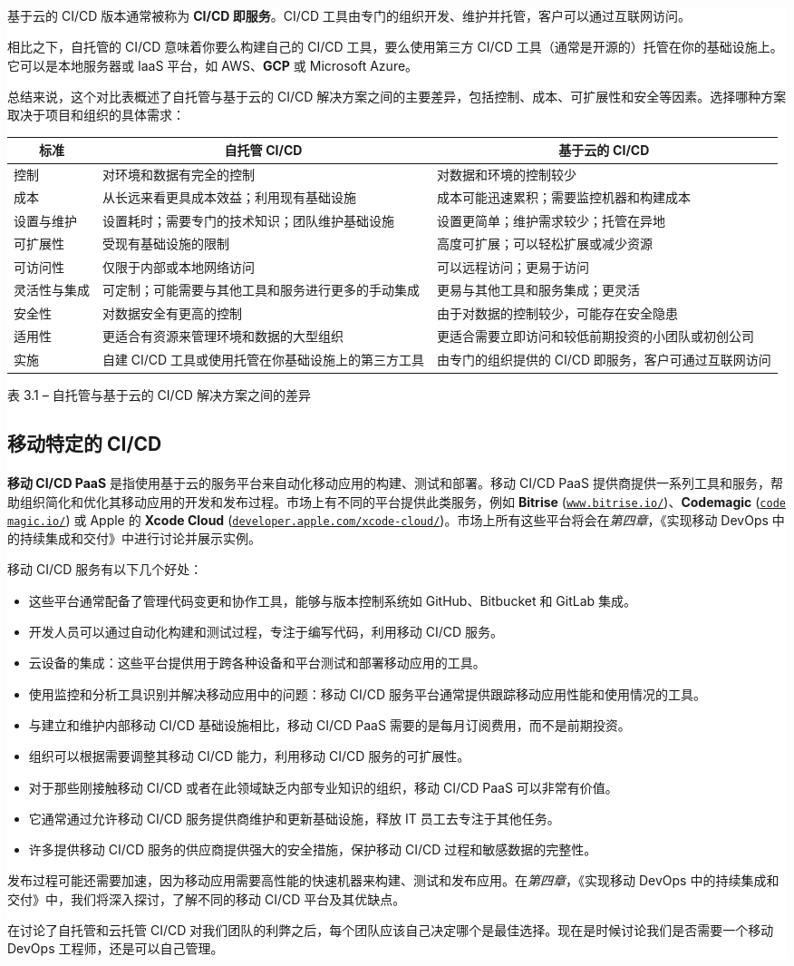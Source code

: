 基于云的 CI/CD 版本通常被称为 **CI/CD 即服务**。CI/CD 工具由专门的组织开发、维护并托管，客户可以通过互联网访问。

相比之下，自托管的 CI/CD 意味着你要么构建自己的 CI/CD 工具，要么使用第三方 CI/CD 工具（通常是开源的）托管在你的基础设施上。它可以是本地服务器或 IaaS 平台，如 AWS、**GCP** 或 Microsoft Azure。

总结来说，这个对比表概述了自托管与基于云的 CI/CD 解决方案之间的主要差异，包括控制、成本、可扩展性和安全等因素。选择哪种方案取决于项目和组织的具体需求：

| **标准** | **自托管 CI/CD** | **基于云的 CI/CD** |
| --- | --- | --- |
| 控制 | 对环境和数据有完全的控制 | 对数据和环境的控制较少 |
| 成本 | 从长远来看更具成本效益；利用现有基础设施 | 成本可能迅速累积；需要监控机器和构建成本 |
| 设置与维护 | 设置耗时；需要专门的技术知识；团队维护基础设施 | 设置更简单；维护需求较少；托管在异地 |
| 可扩展性 | 受现有基础设施的限制 | 高度可扩展；可以轻松扩展或减少资源 |
| 可访问性 | 仅限于内部或本地网络访问 | 可以远程访问；更易于访问 |
| 灵活性与集成 | 可定制；可能需要与其他工具和服务进行更多的手动集成 | 更易与其他工具和服务集成；更灵活 |
| 安全性 | 对数据安全有更高的控制 | 由于对数据的控制较少，可能存在安全隐患 |
| 适用性 | 更适合有资源来管理环境和数据的大型组织 | 更适合需要立即访问和较低前期投资的小团队或初创公司 |
| 实施 | 自建 CI/CD 工具或使用托管在你基础设施上的第三方工具 | 由专门的组织提供的 CI/CD 即服务，客户可通过互联网访问 |

表 3.1 – 自托管与基于云的 CI/CD 解决方案之间的差异

## 移动特定的 CI/CD

**移动 CI/CD PaaS** 是指使用基于云的服务平台来自动化移动应用的构建、测试和部署。移动 CI/CD PaaS 提供商提供一系列工具和服务，帮助组织简化和优化其移动应用的开发和发布过程。市场上有不同的平台提供此类服务，例如 **Bitrise** ([`www.bitrise.io/`](https://www.bitrise.io/))、**Codemagic** ([`codemagic.io/`](https://codemagic.io/)) 或 Apple 的 **Xcode Cloud** ([`developer.apple.com/xcode-cloud/`](https://developer.apple.com/xcode-cloud/))。市场上所有这些平台将会在*第四章*，《实现移动 DevOps 中的持续集成和交付》中进行讨论并展示实例。

移动 CI/CD 服务有以下几个好处：

+   这些平台通常配备了管理代码变更和协作工具，能够与版本控制系统如 GitHub、Bitbucket 和 GitLab 集成。

+   开发人员可以通过自动化构建和测试过程，专注于编写代码，利用移动 CI/CD 服务。

+   云设备的集成：这些平台提供用于跨各种设备和平台测试和部署移动应用的工具。

+   使用监控和分析工具识别并解决移动应用中的问题：移动 CI/CD 服务平台通常提供跟踪移动应用性能和使用情况的工具。

+   与建立和维护内部移动 CI/CD 基础设施相比，移动 CI/CD PaaS 需要的是每月订阅费用，而不是前期投资。

+   组织可以根据需要调整其移动 CI/CD 能力，利用移动 CI/CD 服务的可扩展性。

+   对于那些刚接触移动 CI/CD 或者在此领域缺乏内部专业知识的组织，移动 CI/CD PaaS 可以非常有价值。

+   它通常通过允许移动 CI/CD 服务提供商维护和更新基础设施，释放 IT 员工去专注于其他任务。

+   许多提供移动 CI/CD 服务的供应商提供强大的安全措施，保护移动 CI/CD 过程和敏感数据的完整性。

发布过程可能还需要加速，因为移动应用需要高性能的快速机器来构建、测试和发布应用。在*第四章*，《实现移动 DevOps 中的持续集成和交付》中，我们将深入探讨，了解不同的移动 CI/CD 平台及其优缺点。

在讨论了自托管和云托管 CI/CD 对我们团队的利弊之后，每个团队应该自己决定哪个是最佳选择。现在是时候讨论我们是否需要一个移动 DevOps 工程师，还是可以自己管理。
